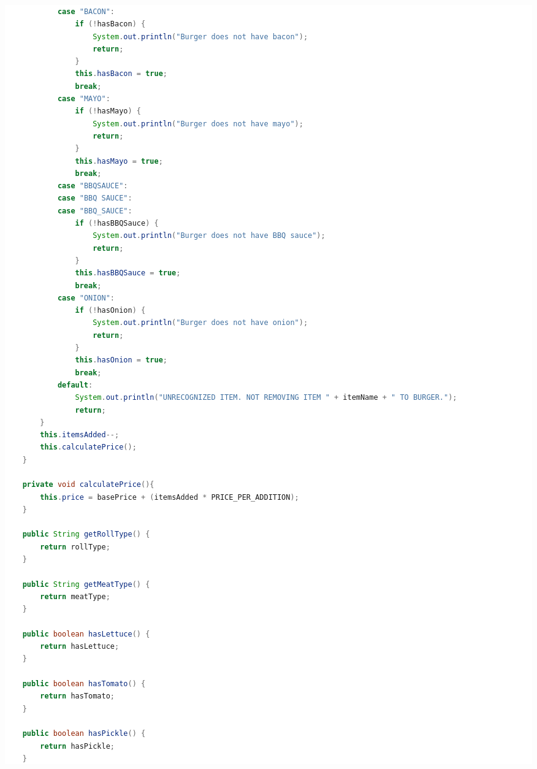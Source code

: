 ```java
            case "BACON":
                if (!hasBacon) {
                    System.out.println("Burger does not have bacon");
                    return;
                }
                this.hasBacon = true;
                break;
            case "MAYO":
                if (!hasMayo) {
                    System.out.println("Burger does not have mayo");
                    return;
                }
                this.hasMayo = true;
                break;
            case "BBQSAUCE":
            case "BBQ SAUCE":
            case "BBQ_SAUCE":
                if (!hasBBQSauce) {
                    System.out.println("Burger does not have BBQ sauce");
                    return;
                }
                this.hasBBQSauce = true;
                break;
            case "ONION":
                if (!hasOnion) {
                    System.out.println("Burger does not have onion");
                    return;
                }
                this.hasOnion = true;
                break;
            default:
                System.out.println("UNRECOGNIZED ITEM. NOT REMOVING ITEM " + itemName + " TO BURGER.");
                return;
        }
        this.itemsAdded--;
        this.calculatePrice();
    }

    private void calculatePrice(){
        this.price = basePrice + (itemsAdded * PRICE_PER_ADDITION);
    }

    public String getRollType() {
        return rollType;
    }

    public String getMeatType() {
        return meatType;
    }

    public boolean hasLettuce() {
        return hasLettuce;
    }

    public boolean hasTomato() {
        return hasTomato;
    }

    public boolean hasPickle() {
        return hasPickle;
    }

```